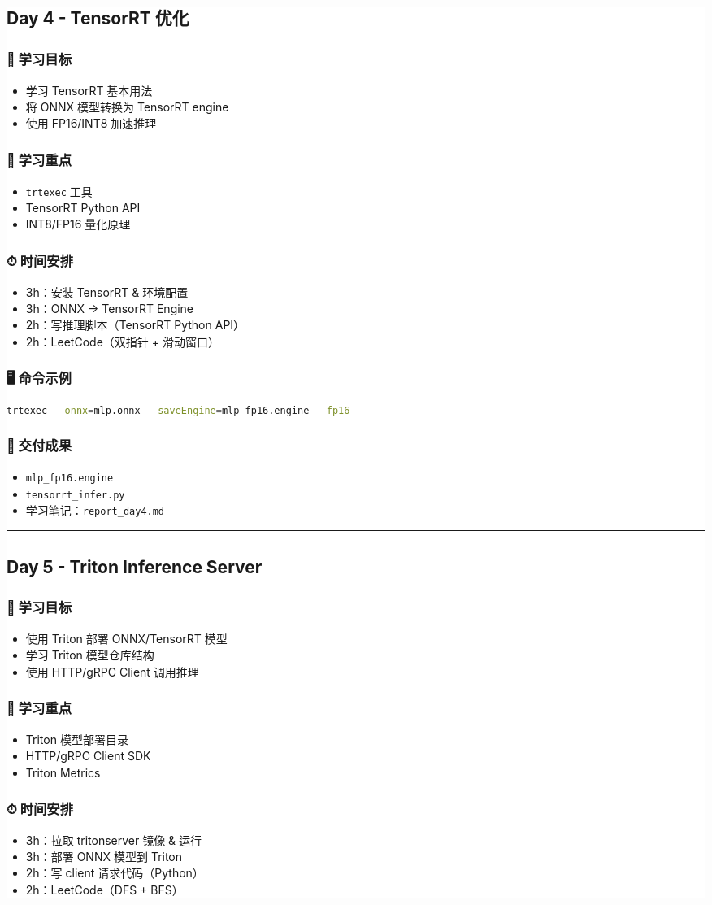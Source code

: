 
## **Day 4 - TensorRT 优化**

### 🎯 学习目标
- 学习 TensorRT 基本用法  
- 将 ONNX 模型转换为 TensorRT engine  
- 使用 FP16/INT8 加速推理  

### 📌 学习重点
- `trtexec` 工具  
- TensorRT Python API  
- INT8/FP16 量化原理  

### ⏱ 时间安排
- 3h：安装 TensorRT & 环境配置  
- 3h：ONNX → TensorRT Engine  
- 2h：写推理脚本（TensorRT Python API）  
- 2h：LeetCode（双指针 + 滑动窗口）  

### 🖥️ 命令示例
```bash
trtexec --onnx=mlp.onnx --saveEngine=mlp_fp16.engine --fp16
```

### 📂 交付成果
- `mlp_fp16.engine`  
- `tensorrt_infer.py`  
- 学习笔记：`report_day4.md`  

---

## **Day 5 - Triton Inference Server**

### 🎯 学习目标
- 使用 Triton 部署 ONNX/TensorRT 模型  
- 学习 Triton 模型仓库结构  
- 使用 HTTP/gRPC Client 调用推理  

### 📌 学习重点
- Triton 模型部署目录  
- HTTP/gRPC Client SDK  
- Triton Metrics  

### ⏱ 时间安排
- 3h：拉取 tritonserver 镜像 & 运行  
- 3h：部署 ONNX 模型到 Triton  
- 2h：写 client 请求代码（Python）  
- 2h：LeetCode（DFS + BFS）  
